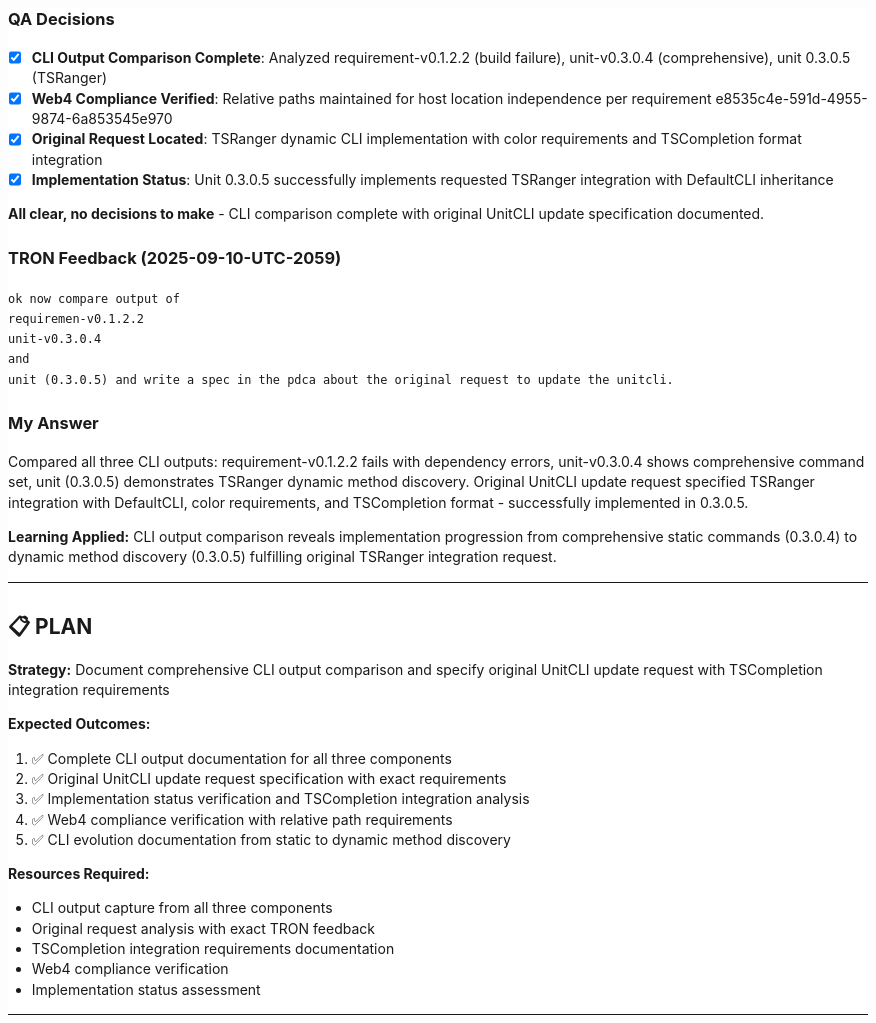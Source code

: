 ### **QA Decisions**
- [x] **CLI Output Comparison Complete**: Analyzed requirement-v0.1.2.2 (build failure), unit-v0.3.0.4 (comprehensive), unit 0.3.0.5 (TSRanger)
- [x] **Web4 Compliance Verified**: Relative paths maintained for host location independence per requirement e8535c4e-591d-4955-9874-6a853545e970
- [x] **Original Request Located**: TSRanger dynamic CLI implementation with color requirements and TSCompletion format integration
- [x] **Implementation Status**: Unit 0.3.0.5 successfully implements requested TSRanger integration with DefaultCLI inheritance

**All clear, no decisions to make** - CLI comparison complete with original UnitCLI update specification documented.

### **TRON Feedback (2025-09-10-UTC-2059)**
```quote
ok now compare output of
requiremen-v0.1.2.2 
unit-v0.3.0.4
and 
unit (0.3.0.5) and write a spec in the pdca about the original request to update the unitcli.
```

### **My Answer**
Compared all three CLI outputs: requirement-v0.1.2.2 fails with dependency errors, unit-v0.3.0.4 shows comprehensive command set, unit (0.3.0.5) demonstrates TSRanger dynamic method discovery. Original UnitCLI update request specified TSRanger integration with DefaultCLI, color requirements, and TSCompletion format - successfully implemented in 0.3.0.5.

**Learning Applied:** CLI output comparison reveals implementation progression from comprehensive static commands (0.3.0.4) to dynamic method discovery (0.3.0.5) fulfilling original TSRanger integration request.

---

## **📋 PLAN**

**Strategy:** Document comprehensive CLI output comparison and specify original UnitCLI update request with TSCompletion integration requirements

**Expected Outcomes:**
1. ✅ Complete CLI output documentation for all three components
2. ✅ Original UnitCLI update request specification with exact requirements
3. ✅ Implementation status verification and TSCompletion integration analysis
4. ✅ Web4 compliance verification with relative path requirements
5. ✅ CLI evolution documentation from static to dynamic method discovery

**Resources Required:**
- CLI output capture from all three components
- Original request analysis with exact TRON feedback
- TSCompletion integration requirements documentation
- Web4 compliance verification
- Implementation status assessment

---